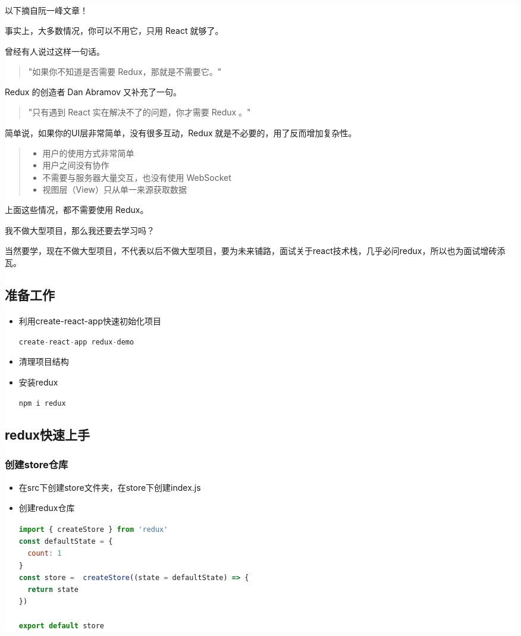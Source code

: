 
以下摘自阮一峰文章！

事实上，大多数情况，你可以不用它，只用 React 就够了。

曾经有人说过这样一句话。

> "如果你不知道是否需要 Redux，那就是不需要它。"

Redux 的创造者 Dan Abramov 又补充了一句。

> "只有遇到 React 实在解决不了的问题，你才需要 Redux 。"

简单说，如果你的UI层非常简单，没有很多互动，Redux 就是不必要的，用了反而增加复杂性。

> - 用户的使用方式非常简单
> - 用户之间没有协作
> - 不需要与服务器大量交互，也没有使用 WebSocket
> - 视图层（View）只从单一来源获取数据

上面这些情况，都不需要使用 Redux。

我不做大型项目，那么我还要去学习吗？

当然要学，现在不做大型项目，不代表以后不做大型项目，要为未来铺路，面试关于react技术栈，几乎必问redux，所以也为面试增砖添瓦。

## 准备工作

+ 利用create-react-app快速初始化项目

  ```js
  create-react-app redux-demo
  ```

+ 清理项目结构

+ 安装redux

  ```js
  npm i redux
  ```

## redux快速上手

### 创建store仓库

+ 在src下创建store文件夹，在store下创建index.js

+ 创建redux仓库

  ```js
  import { createStore } from 'redux'
  const defaultState = {
    count: 1
  }
  const store =  createStore((state = defaultState) => {
    return state
  })
  
  export default store
  ```
